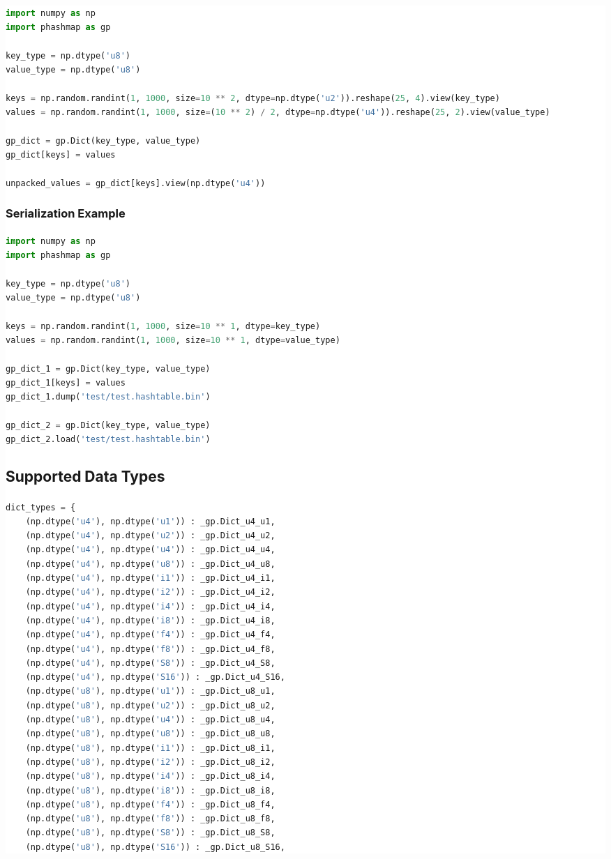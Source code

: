```python
import numpy as np
import phashmap as gp

key_type = np.dtype('u8')
value_type = np.dtype('u8')

keys = np.random.randint(1, 1000, size=10 ** 2, dtype=np.dtype('u2')).reshape(25, 4).view(key_type)
values = np.random.randint(1, 1000, size=(10 ** 2) / 2, dtype=np.dtype('u4')).reshape(25, 2).view(value_type)

gp_dict = gp.Dict(key_type, value_type)
gp_dict[keys] = values

unpacked_values = gp_dict[keys].view(np.dtype('u4'))
```

### Serialization Example

```python
import numpy as np
import phashmap as gp

key_type = np.dtype('u8')
value_type = np.dtype('u8')

keys = np.random.randint(1, 1000, size=10 ** 1, dtype=key_type)
values = np.random.randint(1, 1000, size=10 ** 1, dtype=value_type)

gp_dict_1 = gp.Dict(key_type, value_type)
gp_dict_1[keys] = values
gp_dict_1.dump('test/test.hashtable.bin')

gp_dict_2 = gp.Dict(key_type, value_type)
gp_dict_2.load('test/test.hashtable.bin')
```

## Supported Data Types

```python
dict_types = {
    (np.dtype('u4'), np.dtype('u1')) : _gp.Dict_u4_u1,
    (np.dtype('u4'), np.dtype('u2')) : _gp.Dict_u4_u2,
    (np.dtype('u4'), np.dtype('u4')) : _gp.Dict_u4_u4,
    (np.dtype('u4'), np.dtype('u8')) : _gp.Dict_u4_u8,
    (np.dtype('u4'), np.dtype('i1')) : _gp.Dict_u4_i1,
    (np.dtype('u4'), np.dtype('i2')) : _gp.Dict_u4_i2,
    (np.dtype('u4'), np.dtype('i4')) : _gp.Dict_u4_i4,
    (np.dtype('u4'), np.dtype('i8')) : _gp.Dict_u4_i8,
    (np.dtype('u4'), np.dtype('f4')) : _gp.Dict_u4_f4,
    (np.dtype('u4'), np.dtype('f8')) : _gp.Dict_u4_f8,
    (np.dtype('u4'), np.dtype('S8')) : _gp.Dict_u4_S8,
    (np.dtype('u4'), np.dtype('S16')) : _gp.Dict_u4_S16,
    (np.dtype('u8'), np.dtype('u1')) : _gp.Dict_u8_u1,
    (np.dtype('u8'), np.dtype('u2')) : _gp.Dict_u8_u2,
    (np.dtype('u8'), np.dtype('u4')) : _gp.Dict_u8_u4,
    (np.dtype('u8'), np.dtype('u8')) : _gp.Dict_u8_u8,
    (np.dtype('u8'), np.dtype('i1')) : _gp.Dict_u8_i1,
    (np.dtype('u8'), np.dtype('i2')) : _gp.Dict_u8_i2,
    (np.dtype('u8'), np.dtype('i4')) : _gp.Dict_u8_i4,
    (np.dtype('u8'), np.dtype('i8')) : _gp.Dict_u8_i8,
    (np.dtype('u8'), np.dtype('f4')) : _gp.Dict_u8_f4,
    (np.dtype('u8'), np.dtype('f8')) : _gp.Dict_u8_f8,
    (np.dtype('u8'), np.dtype('S8')) : _gp.Dict_u8_S8,
    (np.dtype('u8'), np.dtype('S16')) : _gp.Dict_u8_S16,
```